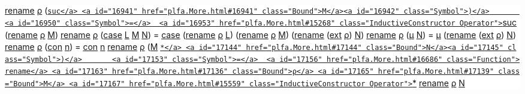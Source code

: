 <a id="16926" href="{% endraw %}{{ site.baseurl }}{% link out/plfa/More.md %}{% raw %}#16686" class="Function">rename</a> <a id="16933" href="plfa.More.html#16933" class="Bound">ρ</a> <a id="16935" class="Symbol">(</a><a id="16936" href="plfa.More.html#15268" class="InductiveConstructor Operator">`suc</a> <a id="16941" href="plfa.More.html#16941" class="Bound">M</a><a id="16942" class="Symbol">)</a>       <a id="16950" class="Symbol">=</a>  <a id="16953" href="plfa.More.html#15268" class="InductiveConstructor Operator">`suc</a> <a id="16958" class="Symbol">(</a><a id="16959" href="plfa.More.html#16686" class="Function">rename</a> <a id="16966" href="plfa.More.html#16933" class="Bound">ρ</a> <a id="16968" href="plfa.More.html#16941" class="Bound">M</a><a id="16969" class="Symbol">)</a>
<a id="16971" href="{% endraw %}{{ site.baseurl }}{% link out/plfa/More.md %}{% raw %}#16686" class="Function">rename</a> <a id="16978" href="plfa.More.html#16978" class="Bound">ρ</a> <a id="16980" class="Symbol">(</a><a id="16981" href="plfa.More.html#15324" class="InductiveConstructor">case</a> <a id="16986" href="plfa.More.html#16986" class="Bound">L</a> <a id="16988" href="plfa.More.html#16988" class="Bound">M</a> <a id="16990" href="plfa.More.html#16990" class="Bound">N</a><a id="16991" class="Symbol">)</a>   <a id="16995" class="Symbol">=</a>  <a id="16998" href="plfa.More.html#15324" class="InductiveConstructor">case</a> <a id="17003" class="Symbol">(</a><a id="17004" href="plfa.More.html#16686" class="Function">rename</a> <a id="17011" href="plfa.More.html#16978" class="Bound">ρ</a> <a id="17013" href="plfa.More.html#16986" class="Bound">L</a><a id="17014" class="Symbol">)</a> <a id="17016" class="Symbol">(</a><a id="17017" href="plfa.More.html#16686" class="Function">rename</a> <a id="17024" href="plfa.More.html#16978" class="Bound">ρ</a> <a id="17026" href="plfa.More.html#16988" class="Bound">M</a><a id="17027" class="Symbol">)</a> <a id="17029" class="Symbol">(</a><a id="17030" href="plfa.More.html#16686" class="Function">rename</a> <a id="17037" class="Symbol">(</a><a id="17038" href="plfa.More.html#16567" class="Function">ext</a> <a id="17042" href="plfa.More.html#16978" class="Bound">ρ</a><a id="17043" class="Symbol">)</a> <a id="17045" href="plfa.More.html#16990" class="Bound">N</a><a id="17046" class="Symbol">)</a>
<a id="17048" href="{% endraw %}{{ site.baseurl }}{% link out/plfa/More.md %}{% raw %}#16686" class="Function">rename</a> <a id="17055" href="plfa.More.html#17055" class="Bound">ρ</a> <a id="17057" class="Symbol">(</a><a id="17058" href="plfa.More.html#15423" class="InductiveConstructor Operator">μ</a> <a id="17060" href="plfa.More.html#17060" class="Bound">N</a><a id="17061" class="Symbol">)</a>          <a id="17072" class="Symbol">=</a>  <a id="17075" href="plfa.More.html#15423" class="InductiveConstructor Operator">μ</a> <a id="17077" class="Symbol">(</a><a id="17078" href="plfa.More.html#16686" class="Function">rename</a> <a id="17085" class="Symbol">(</a><a id="17086" href="plfa.More.html#16567" class="Function">ext</a> <a id="17090" href="plfa.More.html#17055" class="Bound">ρ</a><a id="17091" class="Symbol">)</a> <a id="17093" href="plfa.More.html#17060" class="Bound">N</a><a id="17094" class="Symbol">)</a>
<a id="17096" href="{% endraw %}{{ site.baseurl }}{% link out/plfa/More.md %}{% raw %}#16686" class="Function">rename</a> <a id="17103" href="plfa.More.html#17103" class="Bound">ρ</a> <a id="17105" class="Symbol">(</a><a id="17106" href="plfa.More.html#15508" class="InductiveConstructor">con</a> <a id="17110" href="plfa.More.html#17110" class="Bound">n</a><a id="17111" class="Symbol">)</a>        <a id="17120" class="Symbol">=</a>  <a id="17123" href="plfa.More.html#15508" class="InductiveConstructor">con</a> <a id="17127" href="plfa.More.html#17110" class="Bound">n</a>
<a id="17129" href="{% endraw %}{{ site.baseurl }}{% link out/plfa/More.md %}{% raw %}#16686" class="Function">rename</a> <a id="17136" href="plfa.More.html#17136" class="Bound">ρ</a> <a id="17138" class="Symbol">(</a><a id="17139" href="plfa.More.html#17139" class="Bound">M</a> <a id="17141" href="plfa.More.html#15559" class="InductiveConstructor Operator">`*</a> <a id="17144" href="plfa.More.html#17144" class="Bound">N</a><a id="17145" class="Symbol">)</a>       <a id="17153" class="Symbol">=</a>  <a id="17156" href="plfa.More.html#16686" class="Function">rename</a> <a id="17163" href="plfa.More.html#17136" class="Bound">ρ</a> <a id="17165" href="plfa.More.html#17139" class="Bound">M</a> <a id="17167" href="plfa.More.html#15559" class="InductiveConstructor Operator">`*</a> <a id="17170" href="plfa.More.html#16686" class="Function">rename</a> <a id="17177" href="plfa.More.html#17136" class="Bound">ρ</a> <a id="17179" href="plfa.More.html#17144" class="Bound">N</a>